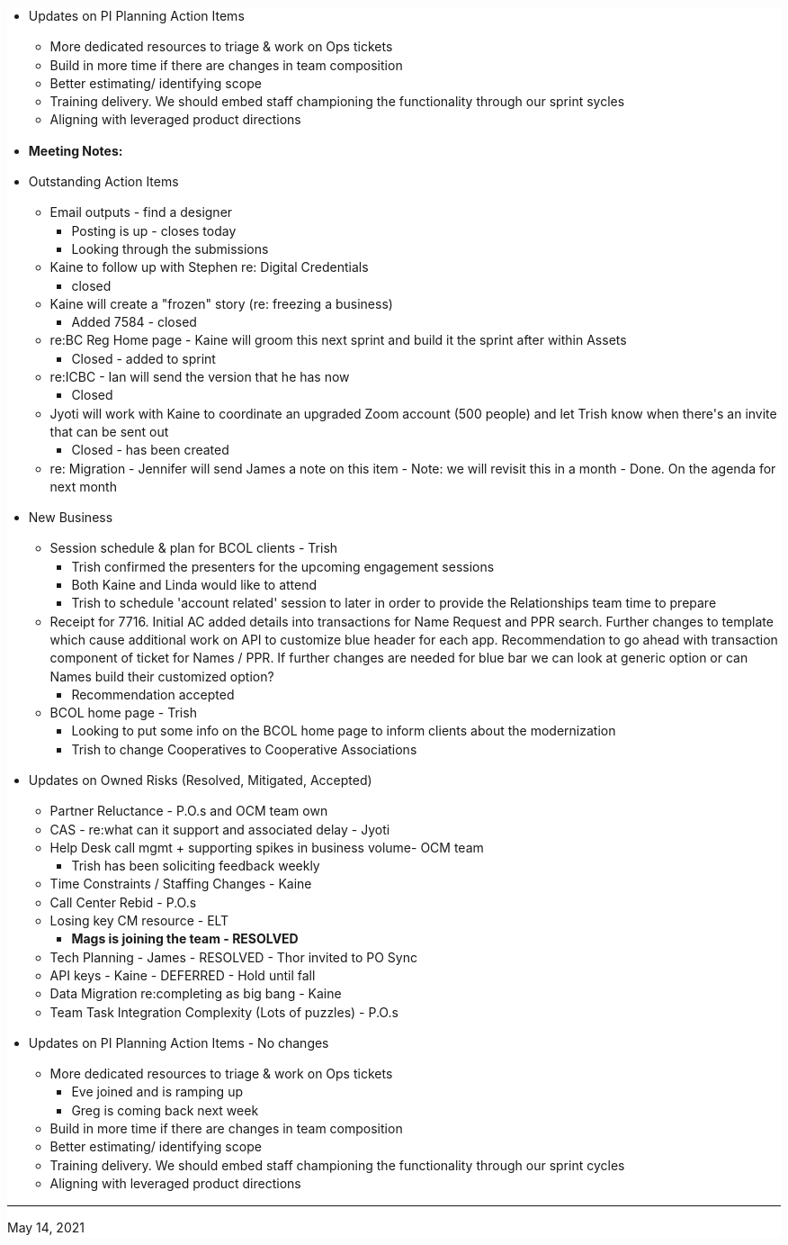 - Updates on PI Planning Action Items
    - More dedicated resources to triage & work on Ops tickets
    - Build in more time if there are changes in team composition
    - Better estimating/ identifying scope
    - Training delivery. We should embed staff championing the functionality through our sprint sycles
    - Aligning with leveraged product directions

- **Meeting Notes:**
- Outstanding Action Items
    - Email outputs - find a designer
        - Posting is up - closes today
        - Looking through the submissions
    - Kaine to follow up with Stephen re: Digital Credentials
        - closed
    - Kaine will create a "frozen" story (re: freezing a business)
        - Added 7584 - closed
    - re:BC Reg Home page - Kaine will groom this next sprint and build it the sprint after within Assets
        - Closed - added to sprint
    - re:ICBC - Ian will send the version that he has now
        - Closed
    - Jyoti will work with Kaine to coordinate an upgraded Zoom account (500 people) and let Trish know when there's an invite that can be sent out
        - Closed - has been created
    - re: Migration - Jennifer will send James a note on this item - Note: we will revisit this in a month - Done. On the agenda for next month
- New Business
    - Session schedule & plan for BCOL clients - Trish
        - Trish confirmed the presenters for the upcoming engagement sessions
        - Both Kaine and Linda would like to attend
        - Trish to schedule 'account related' session to later in order to provide the Relationships team time to prepare
    - Receipt for 7716. Initial AC added details into transactions for Name Request and PPR search. Further changes to template which cause additional work on API to customize blue header for each app. Recommendation to go ahead with transaction component of ticket for Names / PPR. If further changes are needed for blue bar we can look at generic option or can Names build their customized option?
        - Recommendation accepted
    - BCOL home page - Trish
        - Looking to put some info on the BCOL home page to inform clients about the modernization
        - Trish to change Cooperatives to Cooperative Associations
        
- Updates on Owned Risks (Resolved, Mitigated, Accepted)
    - Partner Reluctance - P.O.s and OCM team own
    - CAS - re:what can it support and associated delay - Jyoti
    - Help Desk call mgmt + supporting spikes in business volume- OCM team
        - Trish has been soliciting feedback weekly
    - Time Constraints / Staffing Changes - Kaine
    - Call Center Rebid - P.O.s
    - Losing key CM resource - ELT
        - **Mags is joining the team - RESOLVED**
    - Tech Planning - James - RESOLVED - Thor invited to PO Sync
    - API keys - Kaine - DEFERRED - Hold until fall
    - Data Migration re:completing as big bang - Kaine
    - Team Task Integration Complexity (Lots of puzzles) - P.O.s
- Updates on PI Planning Action Items - No changes
    - More dedicated resources to triage & work on Ops tickets
        - Eve joined and is ramping up
        - Greg is coming back next week
    - Build in more time if there are changes in team composition
    - Better estimating/ identifying scope
    - Training delivery. We should embed staff championing the functionality through our sprint cycles
    - Aligning with leveraged product directions
----
May 14, 2021